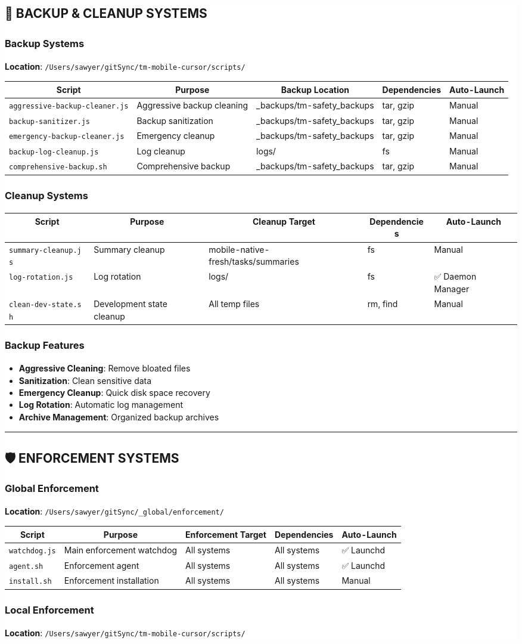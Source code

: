 
## 💾 BACKUP & CLEANUP SYSTEMS

### Backup Systems
**Location**: `/Users/sawyer/gitSync/tm-mobile-cursor/scripts/`

| Script | Purpose | Backup Location | Dependencies | Auto-Launch |
|--------|---------|----------------|--------------|-------------|
| `aggressive-backup-cleaner.js` | Aggressive backup cleaning | _backups/tm-safety_backups | tar, gzip | Manual |
| `backup-sanitizer.js` | Backup sanitization | _backups/tm-safety_backups | tar, gzip | Manual |
| `emergency-backup-cleaner.js` | Emergency cleanup | _backups/tm-safety_backups | tar, gzip | Manual |
| `backup-log-cleanup.js` | Log cleanup | logs/ | fs | Manual |
| `comprehensive-backup.sh` | Comprehensive backup | _backups/tm-safety_backups | tar, gzip | Manual |

### Cleanup Systems
| Script | Purpose | Cleanup Target | Dependencies | Auto-Launch |
|--------|---------|----------------|--------------|-------------|
| `summary-cleanup.js` | Summary cleanup | mobile-native-fresh/tasks/summaries | fs | Manual |
| `log-rotation.js` | Log rotation | logs/ | fs | ✅ Daemon Manager |
| `clean-dev-state.sh` | Development state cleanup | All temp files | rm, find | Manual |

### Backup Features
- **Aggressive Cleaning**: Remove bloated files
- **Sanitization**: Clean sensitive data
- **Emergency Cleanup**: Quick disk space recovery
- **Log Rotation**: Automatic log management
- **Archive Management**: Organized backup archives

---

## 🛡️ ENFORCEMENT SYSTEMS

### Global Enforcement
**Location**: `/Users/sawyer/gitSync/_global/enforcement/`

| Script | Purpose | Enforcement Target | Dependencies | Auto-Launch |
|--------|---------|-------------------|--------------|-------------|
| `watchdog.js` | Main enforcement watchdog | All systems | All systems | ✅ Launchd |
| `agent.sh` | Enforcement agent | All systems | All systems | ✅ Launchd |
| `install.sh` | Enforcement installation | All systems | All systems | Manual |

### Local Enforcement
**Location**: `/Users/sawyer/gitSync/tm-mobile-cursor/scripts/`
